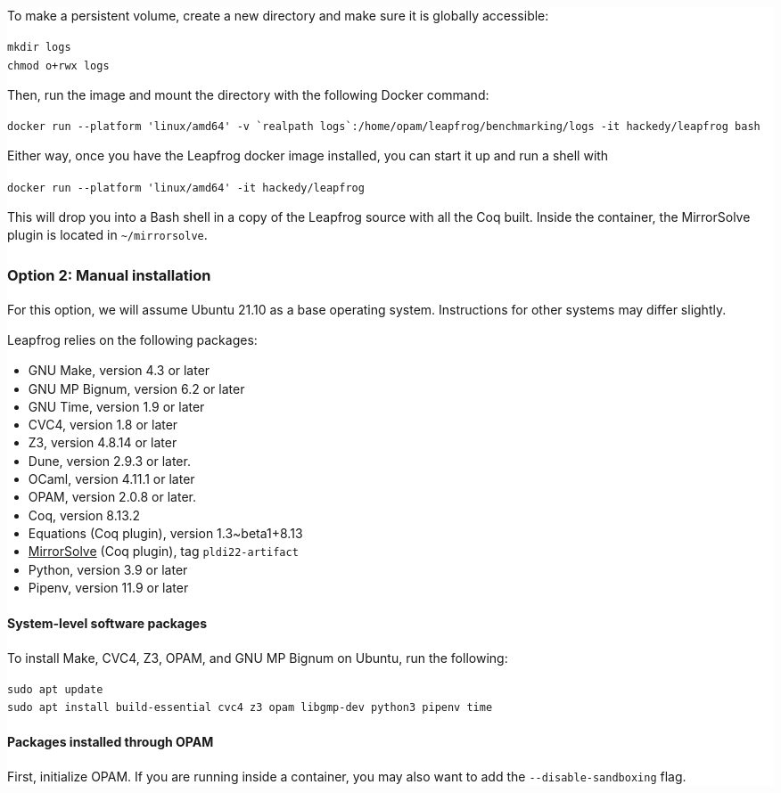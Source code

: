 To make a persistent volume, create a new directory and make sure it is globally
accessible:
```
mkdir logs
chmod o+rwx logs
```
Then, run the image and mount the directory with the following Docker command:
```
docker run --platform 'linux/amd64' -v `realpath logs`:/home/opam/leapfrog/benchmarking/logs -it hackedy/leapfrog bash
```

Either way, once you have the Leapfrog docker image installed, you can start it
up and run a shell with
```
docker run --platform 'linux/amd64' -it hackedy/leapfrog
```
This will drop you into a Bash shell in a copy of the Leapfrog source with all
the Coq built. Inside the container, the MirrorSolve plugin is located in
`~/mirrorsolve`.

### Option 2: Manual installation

For this option, we will assume Ubuntu 21.10 as a base operating system.
Instructions for other systems may differ slightly.

Leapfrog relies on the following packages:

* GNU Make, version 4.3 or later
* GNU MP Bignum, version 6.2 or later
* GNU Time, version 1.9 or later
* CVC4, version 1.8 or later
* Z3, version 4.8.14 or later
* Dune, version 2.9.3 or later.
* OCaml, version 4.11.1 or later
* OPAM, version 2.0.8 or later.
* Coq, version 8.13.2
* Equations (Coq plugin), version 1.3~beta1+8.13
* [MirrorSolve](https://github.com/jsarracino/mirrorsolve) (Coq plugin), tag
  `pldi22-artifact`
* Python, version 3.9 or later
* Pipenv, version 11.9 or later

#### System-level software packages

To install Make, CVC4, Z3, OPAM, and GNU MP Bignum on Ubuntu, run the following:

```
sudo apt update
sudo apt install build-essential cvc4 z3 opam libgmp-dev python3 pipenv time
```

#### Packages installed through OPAM

First, initialize OPAM. If you are running inside a container, you may also
want to add the `--disable-sandboxing` flag.
